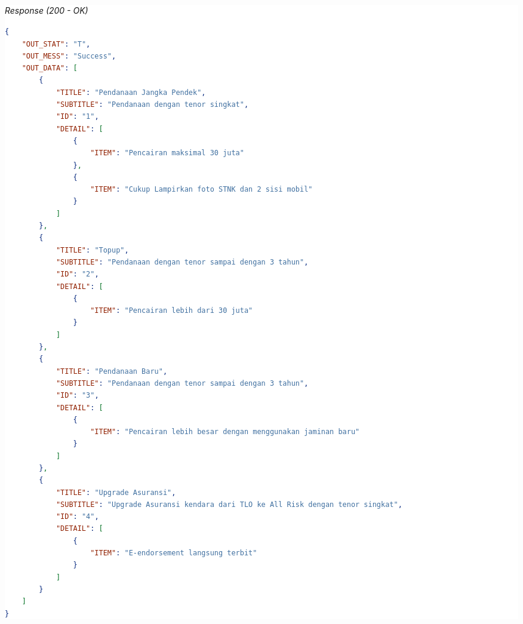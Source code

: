 _Response (200 - OK)_
```json
{
    "OUT_STAT": "T",
    "OUT_MESS": "Success",
    "OUT_DATA": [
        {
            "TITLE": "Pendanaan Jangka Pendek",
            "SUBTITLE": "Pendanaan dengan tenor singkat",
            "ID": "1",
            "DETAIL": [
                {
                    "ITEM": "Pencairan maksimal 30 juta"
                },
                {
                    "ITEM": "Cukup Lampirkan foto STNK dan 2 sisi mobil"
                }
            ]
        },
        {
            "TITLE": "Topup",
            "SUBTITLE": "Pendanaan dengan tenor sampai dengan 3 tahun",
            "ID": "2",
            "DETAIL": [
                {
                    "ITEM": "Pencairan lebih dari 30 juta"
                }
            ]
        },
        {
            "TITLE": "Pendanaan Baru",
            "SUBTITLE": "Pendanaan dengan tenor sampai dengan 3 tahun",
            "ID": "3",
            "DETAIL": [
                {
                    "ITEM": "Pencairan lebih besar dengan menggunakan jaminan baru"
                }
            ]
        },
        {
            "TITLE": "Upgrade Asuransi",
            "SUBTITLE": "Upgrade Asuransi kendara dari TLO ke All Risk dengan tenor singkat",
            "ID": "4",
            "DETAIL": [
                {
                    "ITEM": "E-endorsement langsung terbit"
                }
            ]
        }
    ]
}
```
